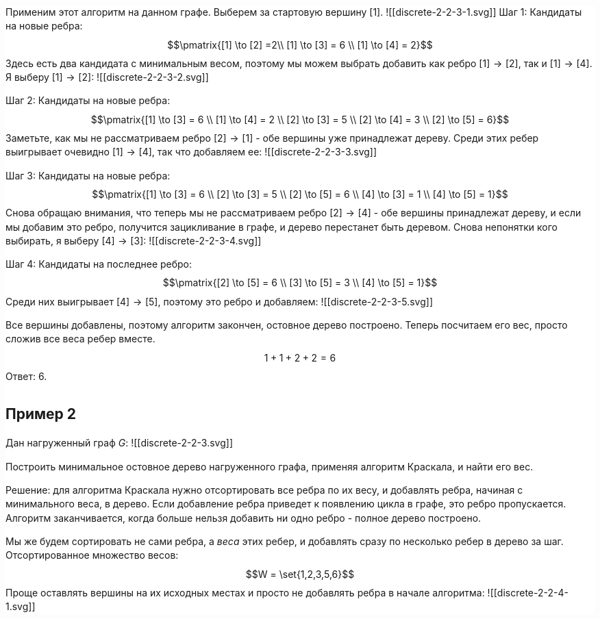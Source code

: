 Применим этот алгоритм на данном графе. Выберем за стартовую вершину $[1]$.
![[discrete-2-2-3-1.svg]]
Шаг 1:
Кандидаты на новые ребра:
$$\pmatrix{[1] \to [2] =2\\ [1] \to [3] = 6 \\ [1] \to [4] = 2}$$
Здесь есть два кандидата с минимальным весом, поэтому мы можем выбрать добавить как ребро $[1] \to [2]$, так и $[1] \to [4]$. Я выберу $[1] \to [2]$:
![[discrete-2-2-3-2.svg]]

Шаг 2:
Кандидаты на новые ребра:
$$\pmatrix{[1] \to [3] = 6 \\ [1] \to [4] = 2 \\ [2] \to [3] = 5 \\ [2] \to [4] = 3 \\ [2] \to [5] = 6}$$
Заметьте, как мы не рассматриваем ребро $[2] \to [1]$ - обе вершины уже принадлежат дереву. Среди этих ребер выигрывает очевидно $[1] \to [4]$, так что добавляем ее:
![[discrete-2-2-3-3.svg]]

Шаг 3:
Кандидаты на новые ребра:
$$\pmatrix{[1] \to [3] = 6 \\ [2] \to [3] = 5 \\ [2] \to [5] = 6 \\ [4] \to [3] = 1 \\ [4] \to [5] = 1}$$
Снова обращаю внимания, что теперь мы не рассматриваем ребро $[2] \to [4]$ - обе вершины принадлежат дереву, и если мы добавим это ребро, получится зацикливание в графе, и дерево перестанет быть деревом. Снова непонятки кого выбирать, я выберу $[4] \to [3]$:
![[discrete-2-2-3-4.svg]]

Шаг 4:
Кандидаты на последнее ребро:
$$\pmatrix{[2] \to [5] = 6 \\ [3] \to [5] = 3 \\ [4] \to [5] = 1}$$
Среди них выигрывает $[4] \to [5]$, поэтому это ребро и добавляем:
![[discrete-2-2-3-5.svg]]

Все вершины добавлены, поэтому алгоритм закончен, остовное дерево построено. Теперь посчитаем его вес, просто сложив все веса ребер вместе.
$$1+1+2+2=6$$
Ответ: $6$.

## Пример 2
Дан нагруженный граф $G$:
![[discrete-2-2-3.svg]]

Построить минимальное остовное дерево нагруженного графа, применяя алгоритм Краскала, и найти его вес.

Решение: для алгоритма Краскала нужно отсортировать все ребра по их весу, и добавлять ребра, начиная с минимального веса, в дерево. Если добавление ребра приведет к появлению цикла в графе, это ребро пропускается. Алгоритм заканчивается, когда больше нельзя добавить ни одно ребро - полное дерево построено.

Мы же будем сортировать не сами ребра, а *веса* этих ребер, и добавлять сразу по несколько ребер в дерево за шаг.
Отсортированное множество весов:
$$W = \set{1,2,3,5,6}$$
Проще оставлять вершины на их исходных местах и просто не добавлять ребра в начале алгоритма:
![[discrete-2-2-4-1.svg]]
